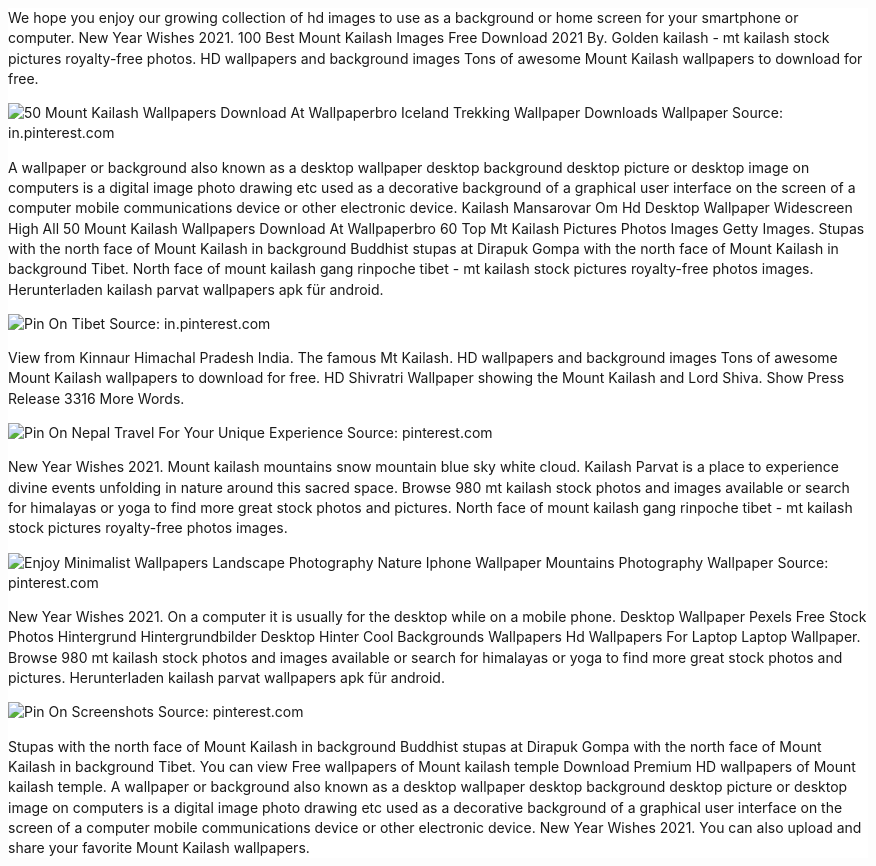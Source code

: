 We hope you enjoy our growing collection of hd images to use as a background or home screen for your smartphone or computer. New Year Wishes 2021. 100 Best Mount Kailash Images Free Download 2021 By. Golden kailash - mt kailash stock pictures royalty-free photos. HD wallpapers and background images Tons of awesome Mount Kailash wallpapers to download for free.

![50 Mount Kailash Wallpapers Download At Wallpaperbro Iceland Trekking Wallpaper Downloads Wallpaper](https://i.pinimg.com/600x315/06/ae/37/06ae37e2d7b7c6fb2923fb005e8af2c1.jpg "50 Mount Kailash Wallpapers Download At Wallpaperbro Iceland Trekking Wallpaper Downloads Wallpaper")
Source: in.pinterest.com

A wallpaper or background also known as a desktop wallpaper desktop background desktop picture or desktop image on computers is a digital image photo drawing etc used as a decorative background of a graphical user interface on the screen of a computer mobile communications device or other electronic device. Kailash Mansarovar Om Hd Desktop Wallpaper Widescreen High All 50 Mount Kailash Wallpapers Download At Wallpaperbro 60 Top Mt Kailash Pictures Photos Images Getty Images. Stupas with the north face of Mount Kailash in background Buddhist stupas at Dirapuk Gompa with the north face of Mount Kailash in background Tibet. North face of mount kailash gang rinpoche tibet - mt kailash stock pictures royalty-free photos images. Herunterladen kailash parvat wallpapers apk für android.

![Pin On Tibet](https://i.pinimg.com/originals/3b/12/bd/3b12bd44466cc9998c2b406286c6db7e.jpg "Pin On Tibet")
Source: in.pinterest.com

View from Kinnaur Himachal Pradesh India. The famous Mt Kailash. HD wallpapers and background images Tons of awesome Mount Kailash wallpapers to download for free. HD Shivratri Wallpaper showing the Mount Kailash and Lord Shiva. Show Press Release 3316 More Words.

![Pin On Nepal Travel For Your Unique Experience](https://i.pinimg.com/originals/de/e6/48/dee648216803afb782d4cb6fde196ade.jpg "Pin On Nepal Travel For Your Unique Experience")
Source: pinterest.com

New Year Wishes 2021. Mount kailash mountains snow mountain blue sky white cloud. Kailash Parvat is a place to experience divine events unfolding in nature around this sacred space. Browse 980 mt kailash stock photos and images available or search for himalayas or yoga to find more great stock photos and pictures. North face of mount kailash gang rinpoche tibet - mt kailash stock pictures royalty-free photos images.

![Enjoy Minimalist Wallpapers Landscape Photography Nature Iphone Wallpaper Mountains Photography Wallpaper](https://i.pinimg.com/originals/1d/49/17/1d4917dbdf8977970bd03b1c1d992fe6.jpg "Enjoy Minimalist Wallpapers Landscape Photography Nature Iphone Wallpaper Mountains Photography Wallpaper")
Source: pinterest.com

New Year Wishes 2021. On a computer it is usually for the desktop while on a mobile phone. Desktop Wallpaper Pexels Free Stock Photos Hintergrund Hintergrundbilder Desktop Hinter Cool Backgrounds Wallpapers Hd Wallpapers For Laptop Laptop Wallpaper. Browse 980 mt kailash stock photos and images available or search for himalayas or yoga to find more great stock photos and pictures. Herunterladen kailash parvat wallpapers apk für android.

![Pin On Screenshots](https://i.pinimg.com/originals/bd/22/15/bd22159cb0bd5de11f2fab8fd7c4ddbe.jpg "Pin On Screenshots")
Source: pinterest.com

Stupas with the north face of Mount Kailash in background Buddhist stupas at Dirapuk Gompa with the north face of Mount Kailash in background Tibet. You can view Free wallpapers of Mount kailash temple Download Premium HD wallpapers of Mount kailash temple. A wallpaper or background also known as a desktop wallpaper desktop background desktop picture or desktop image on computers is a digital image photo drawing etc used as a decorative background of a graphical user interface on the screen of a computer mobile communications device or other electronic device. New Year Wishes 2021. You can also upload and share your favorite Mount Kailash wallpapers.
